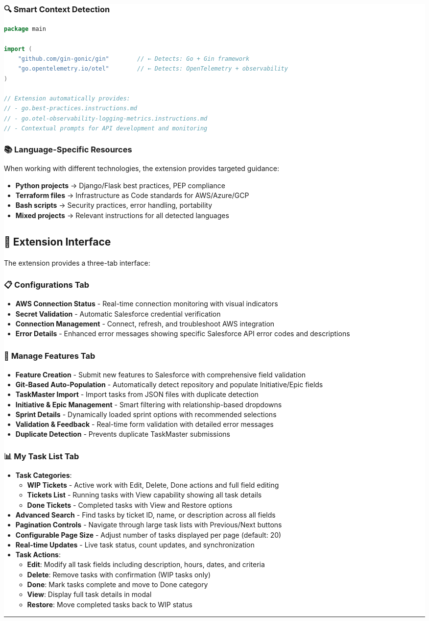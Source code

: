 ### **🔍 Smart Context Detection**
```go
package main

import (
    "github.com/gin-gonic/gin"        // ← Detects: Go + Gin framework
    "go.opentelemetry.io/otel"        // ← Detects: OpenTelemetry + observability
)

// Extension automatically provides:
// - go.best-practices.instructions.md
// - go.otel-observability-logging-metrics.instructions.md  
// - Contextual prompts for API development and monitoring
```

### **📚 Language-Specific Resources**
When working with different technologies, the extension provides targeted guidance:
- **Python projects** → Django/Flask best practices, PEP compliance
- **Terraform files** → Infrastructure as Code standards for AWS/Azure/GCP
- **Bash scripts** → Security practices, error handling, portability
- **Mixed projects** → Relevant instructions for all detected languages

## 🎯 Extension Interface

The extension provides a three-tab interface:

### 📋 **Configurations Tab**
- **AWS Connection Status** - Real-time connection monitoring with visual indicators
- **Secret Validation** - Automatic Salesforce credential verification
- **Connection Management** - Connect, refresh, and troubleshoot AWS integration
- **Error Details** - Enhanced error messages showing specific Salesforce API error codes and descriptions

### 🎯 **Manage Features Tab**
- **Feature Creation** - Submit new features to Salesforce with comprehensive field validation
- **Git-Based Auto-Population** - Automatically detect repository and populate Initiative/Epic fields
- **TaskMaster Import** - Import tasks from JSON files with duplicate detection
- **Initiative & Epic Management** - Smart filtering with relationship-based dropdowns
- **Sprint Details** - Dynamically loaded sprint options with recommended selections
- **Validation & Feedback** - Real-time form validation with detailed error messages
- **Duplicate Detection** - Prevents duplicate TaskMaster submissions

### 📊 **My Task List Tab**
- **Task Categories**:
  - **WIP Tickets** - Active work with Edit, Delete, Done actions and full field editing
  - **Tickets List** - Running tasks with View capability showing all task details
  - **Done Tickets** - Completed tasks with View and Restore options
- **Advanced Search** - Find tasks by ticket ID, name, or description across all fields
- **Pagination Controls** - Navigate through large task lists with Previous/Next buttons
- **Configurable Page Size** - Adjust number of tasks displayed per page (default: 20)
- **Real-time Updates** - Live task status, count updates, and synchronization
- **Task Actions**:
  - **Edit**: Modify all task fields including description, hours, dates, and criteria
  - **Delete**: Remove tasks with confirmation (WIP tasks only)
  - **Done**: Mark tasks complete and move to Done category
  - **View**: Display full task details in modal
  - **Restore**: Move completed tasks back to WIP status
---
